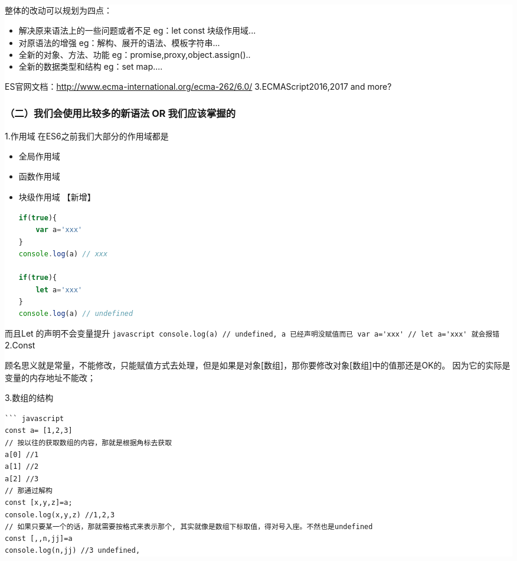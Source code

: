   整体的改动可以规划为四点：
  - 解决原来语法上的一些问题或者不足 
    eg：let const 块级作用域...
  - 对原语法的增强 
    eg：解构、展开的语法、模板字符串...
  - 全新的对象、方法、功能 
    eg：promise,proxy,object.assign()..
  - 全新的数据类型和结构 
    eg：set map....

  ES官网文档：http://www.ecma-international.org/ecma-262/6.0/
3.ECMAScript2016,2017 and more?
### （二）我们会使用比较多的新语法 OR 我们应该掌握的
1.作用域
  在ES6之前我们大部分的作用域都是
  - 全局作用域
  - 函数作用域
  - 块级作用域 【新增】


    ``` javascript
    if(true){
        var a='xxx'
    }
    console.log(a) // xxx

    if(true){
        let a='xxx'
    }
    console.log(a) // undefined
    ```
  而且Let 的声明不会变量提升
    ``` javascript
    console.log(a) // undefined, a 已经声明没赋值而已
    var a='xxx' // let a='xxx' 就会报错
    ```
2.Const 

  顾名思义就是常量，不能修改，只能赋值方式去处理，但是如果是对象[数组]，那你要修改对象[数组]中的值那还是OK的。
  因为它的实际是变量的内存地址不能改；

3.数组的结构

    ``` javascript
    const a= [1,2,3]
    // 按以往的获取数组的内容，那就是根据角标去获取
    a[0] //1
    a[1] //2
    a[2] //3
    // 那通过解构
    const [x,y,z]=a;
    console.log(x,y,z) //1,2,3
    // 如果只要某一个的话，那就需要按格式来表示那个, 其实就像是数组下标取值，得对号入座。不然也是undefined
    const [,,n,jj]=a
    console.log(n,jj) //3 undefined,
